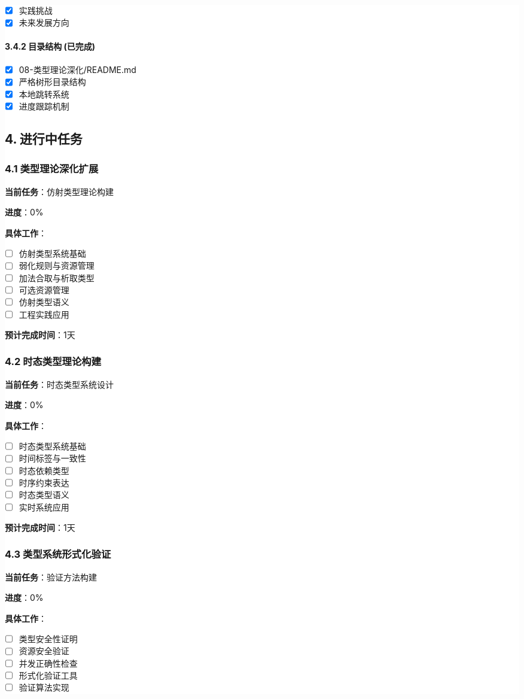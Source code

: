   - [x] 实践挑战
  - [x] 未来发展方向

#### 3.4.2 目录结构 (已完成)

- [x] 08-类型理论深化/README.md
- [x] 严格树形目录结构
- [x] 本地跳转系统
- [x] 进度跟踪机制

## 4. 进行中任务

### 4.1 类型理论深化扩展

**当前任务**：仿射类型理论构建

**进度**：0%

**具体工作**：

- [ ] 仿射类型系统基础
- [ ] 弱化规则与资源管理
- [ ] 加法合取与析取类型
- [ ] 可选资源管理
- [ ] 仿射类型语义
- [ ] 工程实践应用

**预计完成时间**：1天

### 4.2 时态类型理论构建

**当前任务**：时态类型系统设计

**进度**：0%

**具体工作**：

- [ ] 时态类型系统基础
- [ ] 时间标签与一致性
- [ ] 时态依赖类型
- [ ] 时序约束表达
- [ ] 时态类型语义
- [ ] 实时系统应用

**预计完成时间**：1天

### 4.3 类型系统形式化验证

**当前任务**：验证方法构建

**进度**：0%

**具体工作**：

- [ ] 类型安全性证明
- [ ] 资源安全验证
- [ ] 并发正确性检查
- [ ] 形式化验证工具
- [ ] 验证算法实现
